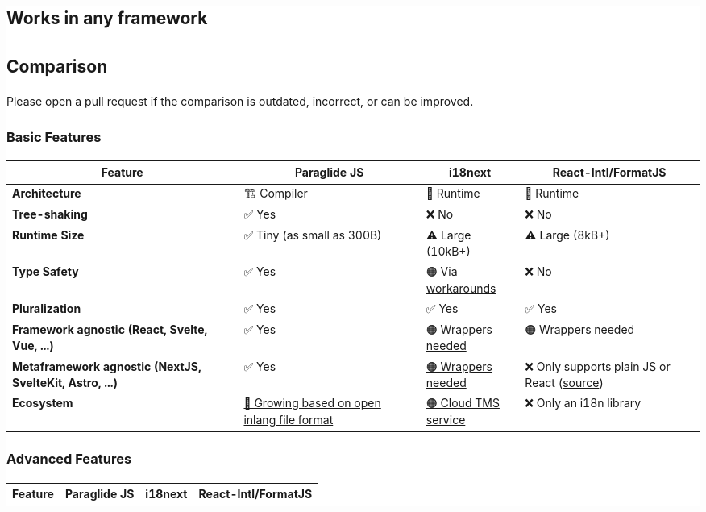## Works in any framework

<doc-links>
  <doc-link title="Vanilla JS/TS" icon="devicon:javascript" href="/m/gerre34r/library-inlang-paraglideJs/vanilla-js-ts" description="Open example"></doc-link>
  <doc-link title="React" icon="devicon:react" href="/m/gerre34r/library-inlang-paraglideJs/vite" description="Open example"></doc-link>
  <doc-link title="Vue" icon="devicon:vuejs" href="/m/gerre34r/library-inlang-paraglideJs/vite" description="Open example"></doc-link>
  <doc-link title="SvelteKit" icon="devicon:svelte" href="/m/gerre34r/library-inlang-paraglideJs/sveltekit" description="Open example"></doc-link>
  <doc-link title="NextJS" icon="devicon:nextjs" href="/m/gerre34r/library-inlang-paraglideJs/next-js" description="Open example"></doc-link>
  <doc-link title="Astro" icon="devicon:astro" href="/m/gerre34r/library-inlang-paraglideJs/astro" description="Open example"></doc-link>
  <doc-link title="Other frameworks" icon="basil:other-1-outline" href="/m/gerre34r/library-inlang-paraglideJs/other-frameworks"></doc-link>
</doc-links>

## Comparison

<doc-callout type="info">Please open a pull request if the comparison is outdated, incorrect, or can be improved.</doc-callout>

### Basic Features

| Feature                                                    | Paraglide JS                                                                              | i18next                                                                    | React-Intl/FormatJS                                                                                               |
| ---------------------------------------------------------- | ----------------------------------------------------------------------------------------- | -------------------------------------------------------------------------- | ----------------------------------------------------------------------------------------------------------------- |
| **Architecture**                                           | 🏗️ Compiler                                                                               | 🏃 Runtime                                                                 | 🏃 Runtime                                                                                                        |
| **Tree-shaking**                                           | ✅ Yes                                                                                    | ❌ No                                                                      | ❌ No                                                                                                             |
| **Runtime Size**                                           | ✅ Tiny (as small as 300B)                                                                | ⚠️ Large (10kB+)                                                           | ⚠️ Large (8kB+)                                                                                                   |
| **Type Safety**                                            | ✅ Yes                                                                                    | [🟠 Via workarounds](https://www.i18next.com/overview/typescript)          | ❌ No                                                                                                             |
| **Pluralization**                                          | [✅ Yes](https://inlang.com/m/gerre34r/library-inlang-paraglideJs/variants#pluralization) | [✅ Yes](https://www.i18next.com/translation-function/plurals)             | [✅ Yes](https://formatjs.github.io/docs/core-concepts/icu-syntax#plural-format)                                  |
| **Framework agnostic (React, Svelte, Vue, ...)**           | ✅ Yes                                                                                    | [🟠 Wrappers needed](https://github.com/i18next/react-i18next)             | [🟠 Wrappers needed](https://formatjs.github.io/docs/react-intl/#the-react-intl-package)                          |
| **Metaframework agnostic (NextJS, SvelteKit, Astro, ...)** | ✅ Yes                                                                                    | [🟠 Wrappers needed](https://github.com/i18next/next-i18next)              | ❌ Only supports plain JS or React ([source](https://formatjs.github.io/docs/react-intl/#the-react-intl-package)) |
| **Ecosystem**                                              | [🌱 Growing based on open inlang file format](https://github.com/opral/inlang-sdk)        | [🟠 Cloud TMS service](https://www.i18next.com/#localization-as-a-service) | ❌ Only an i18n library                                                                                           |

### Advanced Features

| Feature                                                                                                       | Paraglide JS                                                                                              | i18next                                                                                                          | React-Intl/FormatJS                                                                              |
| ------------------------------------------------------------------------------------------------------------- | --------------------------------------------------------------------------------------------------------- | ---------------------------------------------------------------------------------------------------------------- | ------------------------------------------------------------------------------------------------ |